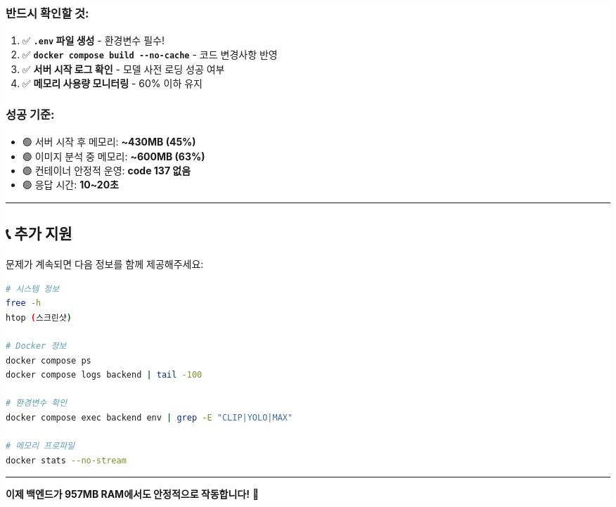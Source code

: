### 반드시 확인할 것:
1. ✅ **`.env` 파일 생성** - 환경변수 필수!
2. ✅ **`docker compose build --no-cache`** - 코드 변경사항 반영
3. ✅ **서버 시작 로그 확인** - 모델 사전 로딩 성공 여부
4. ✅ **메모리 사용량 모니터링** - 60% 이하 유지

### 성공 기준:
- 🟢 서버 시작 후 메모리: **~430MB (45%)**
- 🟢 이미지 분석 중 메모리: **~600MB (63%)**
- 🟢 컨테이너 안정적 운영: **code 137 없음**
- 🟢 응답 시간: **10~20초**

---

## 📞 추가 지원

문제가 계속되면 다음 정보를 함께 제공해주세요:

```bash
# 시스템 정보
free -h
htop (스크린샷)

# Docker 정보
docker compose ps
docker compose logs backend | tail -100

# 환경변수 확인
docker compose exec backend env | grep -E "CLIP|YOLO|MAX"

# 메모리 프로파일
docker stats --no-stream
```

---

**이제 백엔드가 957MB RAM에서도 안정적으로 작동합니다!** 🚀
